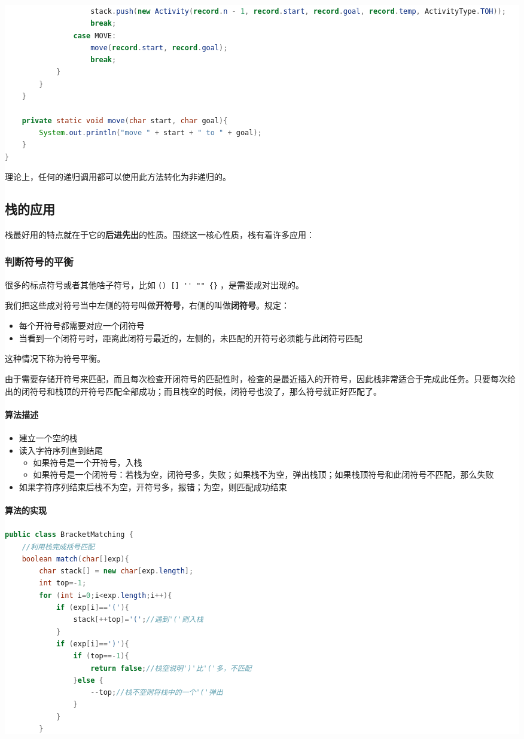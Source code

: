 ```java
                    stack.push(new Activity(record.n - 1, record.start, record.goal, record.temp, ActivityType.TOH));
                    break;
                case MOVE:
                    move(record.start, record.goal);
                    break;
            }
        }
    }

    private static void move(char start, char goal){
        System.out.println("move " + start + " to " + goal);
    }
}
```



理论上，任何的递归调用都可以使用此方法转化为非递归的。



## 栈的应用

栈最好用的特点就在于它的**后进先出**的性质。围绕这一核心性质，栈有着许多应用：

### 判断符号的平衡

很多的标点符号或者其他啥子符号，比如 `() [] '' "" {}` ，是需要成对出现的。

我们把这些成对符号当中左侧的符号叫做**开符号**，右侧的叫做**闭符号**。规定：

- 每个开符号都需要对应一个闭符号
- 当看到一个闭符号时，距离此闭符号最近的，左侧的，未匹配的开符号必须能与此闭符号匹配

这种情况下称为符号平衡。

由于需要存储开符号来匹配，而且每次检查开闭符号的匹配性时，检查的是最近插入的开符号，因此栈非常适合于完成此任务。只要每次给出的闭符号和栈顶的开符号匹配全部成功；而且栈空的时候，闭符号也没了，那么符号就正好匹配了。

#### 算法描述

- 建立一个空的栈
- 读入字符序列直到结尾
  - 如果符号是一个开符号，入栈
  - 如果符号是一个闭符号：若栈为空，闭符号多，失败；如果栈不为空，弹出栈顶；如果栈顶符号和此闭符号不匹配，那么失败
- 如果字符序列结束后栈不为空，开符号多，报错；为空，则匹配成功结束

#### 算法的实现

```java
public class BracketMatching {
    //利用栈完成括号匹配
    boolean match(char[]exp){
        char stack[] = new char[exp.length];
        int top=-1;
        for (int i=0;i<exp.length;i++){
            if (exp[i]=='('){
                stack[++top]='(';//遇到'('则入栈
            }
            if (exp[i]==')'){
                if (top==-1){
                    return false;//栈空说明')'比'('多，不匹配
                }else {
                    --top;//栈不空则将栈中的一个'('弹出
                }
            }
        }
```